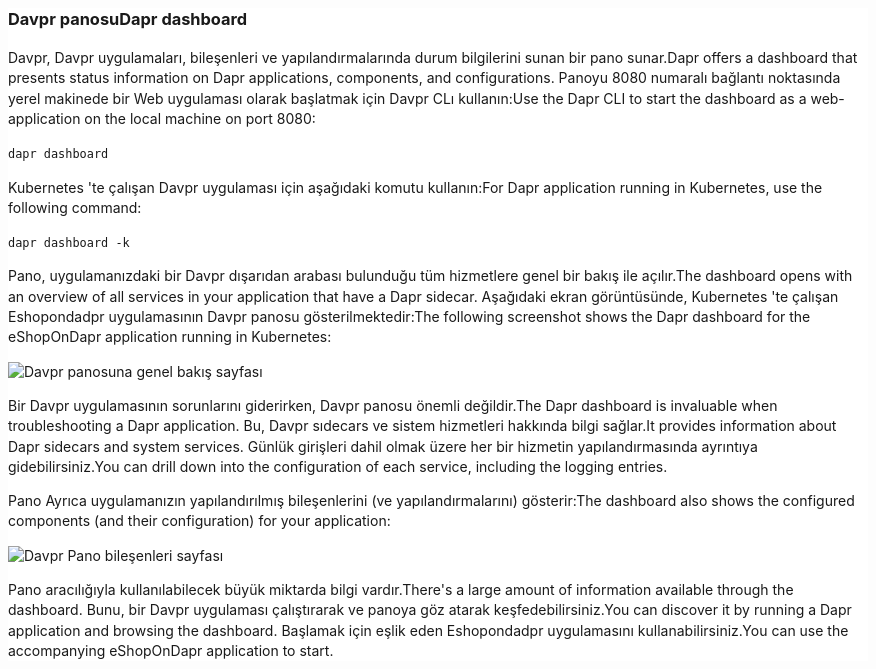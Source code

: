 ### <a name="dapr-dashboard"></a><span data-ttu-id="5e1e8-389">Davpr panosu</span><span class="sxs-lookup"><span data-stu-id="5e1e8-389">Dapr dashboard</span></span>

<span data-ttu-id="5e1e8-390">Davpr, Davpr uygulamaları, bileşenleri ve yapılandırmalarında durum bilgilerini sunan bir pano sunar.</span><span class="sxs-lookup"><span data-stu-id="5e1e8-390">Dapr offers a dashboard that presents status information on Dapr applications, components, and configurations.</span></span> <span data-ttu-id="5e1e8-391">Panoyu 8080 numaralı bağlantı noktasında yerel makinede bir Web uygulaması olarak başlatmak için Davpr CLı kullanın:</span><span class="sxs-lookup"><span data-stu-id="5e1e8-391">Use the Dapr CLI to start the dashboard as a web-application on the local machine on port 8080:</span></span>

```console
dapr dashboard
```

<span data-ttu-id="5e1e8-392">Kubernetes 'te çalışan Davpr uygulaması için aşağıdaki komutu kullanın:</span><span class="sxs-lookup"><span data-stu-id="5e1e8-392">For Dapr application running in Kubernetes, use the following command:</span></span>

```console
dapr dashboard -k
```

<span data-ttu-id="5e1e8-393">Pano, uygulamanızdaki bir Davpr dışarıdan arabası bulunduğu tüm hizmetlere genel bir bakış ile açılır.</span><span class="sxs-lookup"><span data-stu-id="5e1e8-393">The dashboard opens with an overview of all services in your application that have a Dapr sidecar.</span></span> <span data-ttu-id="5e1e8-394">Aşağıdaki ekran görüntüsünde, Kubernetes 'te çalışan Eshopondadpr uygulamasının Davpr panosu gösterilmektedir:</span><span class="sxs-lookup"><span data-stu-id="5e1e8-394">The following screenshot shows the Dapr dashboard for the eShopOnDapr application running in Kubernetes:</span></span>

![Davpr panosuna genel bakış sayfası](media/observability/dapr-dashboard-overview.png)

<span data-ttu-id="5e1e8-396">Bir Davpr uygulamasının sorunlarını giderirken, Davpr panosu önemli değildir.</span><span class="sxs-lookup"><span data-stu-id="5e1e8-396">The Dapr dashboard is invaluable when troubleshooting a Dapr application.</span></span> <span data-ttu-id="5e1e8-397">Bu, Davpr sıdecars ve sistem hizmetleri hakkında bilgi sağlar.</span><span class="sxs-lookup"><span data-stu-id="5e1e8-397">It provides information about Dapr sidecars and system services.</span></span> <span data-ttu-id="5e1e8-398">Günlük girişleri dahil olmak üzere her bir hizmetin yapılandırmasında ayrıntıya gidebilirsiniz.</span><span class="sxs-lookup"><span data-stu-id="5e1e8-398">You can drill down into the configuration of each service, including the logging entries.</span></span>

<span data-ttu-id="5e1e8-399">Pano Ayrıca uygulamanızın yapılandırılmış bileşenlerini (ve yapılandırmalarını) gösterir:</span><span class="sxs-lookup"><span data-stu-id="5e1e8-399">The dashboard also shows the configured components (and their configuration) for your application:</span></span>

![Davpr Pano bileşenleri sayfası](media/observability/dapr-dashboard-components.png)

<span data-ttu-id="5e1e8-401">Pano aracılığıyla kullanılabilecek büyük miktarda bilgi vardır.</span><span class="sxs-lookup"><span data-stu-id="5e1e8-401">There's a large amount of information available through the dashboard.</span></span> <span data-ttu-id="5e1e8-402">Bunu, bir Davpr uygulaması çalıştırarak ve panoya göz atarak keşfedebilirsiniz.</span><span class="sxs-lookup"><span data-stu-id="5e1e8-402">You can discover it by running a Dapr application and browsing the dashboard.</span></span> <span data-ttu-id="5e1e8-403">Başlamak için eşlik eden Eshopondadpr uygulamasını kullanabilirsiniz.</span><span class="sxs-lookup"><span data-stu-id="5e1e8-403">You can use the accompanying eShopOnDapr application to start.</span></span>
